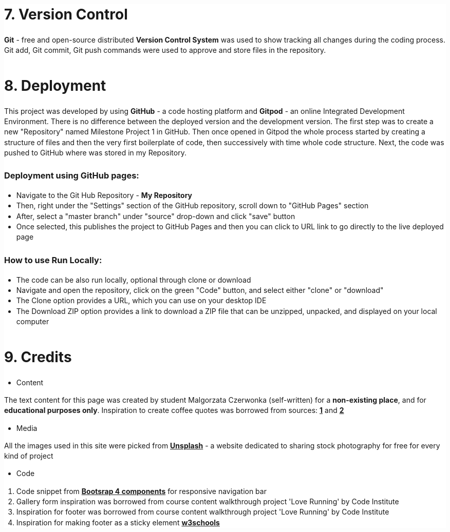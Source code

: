 # 7. Version Control

**Git** - free and open-source distributed **Version Control System** was used to show tracking all changes during the coding process. 
Git add, Git commit, Git push commands were used to approve and store files in the repository. 

# 8. Deployment

This project was developed by using **GitHub** - a code hosting platform and **Gitpod** - an online Integrated Development Environment. There is no difference between the deployed version and the development version.
The first step was to create a new "Repository" named Milestone Project 1 in GitHub. Then once opened in Gitpod the whole process started by creating a structure of files and then the very first boilerplate of code, then successively with time whole code structure. Next, the code was pushed to GitHub where was stored in my Repository. 
### Deployment using GitHub pages:
* Navigate to the Git Hub Repository - **My Repository**
* Then, right under the "Settings" section of the GitHub repository, scroll down to "GitHub Pages" section
* After, select a "master branch" under "source" drop-down and click "save" button
* Once selected, this publishes the project to GitHub Pages and then you can click to URL link to go directly to the live deployed page
### How to use Run Locally:
* The code can be also run locally, optional through clone or download 
* Navigate and open the repository, click on the green "Code" button, and select either "clone" or "download"
* The Clone option provides a URL, which you can use on your desktop IDE
* The Download ZIP option provides a link to download a ZIP file that can be unzipped, unpacked, and displayed on your local computer

# 9. Credits

* Content

The text content for this page was created by student Malgorzata Czerwonka (self-written) for a **non-existing place**, and for **educational purposes only**. Inspiration to create coffee quotes was borrowed from sources:
[**1**](https://www.goodhousekeeping.com/life/g26948562/funny-coffee-quotes/?slide=2) and 
[**2**](https://www.amazon.com/MC2-ENERGY-MILK-COFFEE2-Birthday/dp/B06XZF67ZD)

* Media

All the images used in this site were picked from [**Unsplash**](https://unsplash.com/) - a website dedicated to sharing stock photography for free for every kind of project

* Code
1. Code snippet from [**Bootsrap 4 components**](https://getbootstrap.com/docs/4.0/components/navbar/) for responsive navigation bar
1. Gallery form inspiration was borrowed from course content walkthrough project 'Love Running' by Code Institute
2. Inspiration for footer was borrowed from course content walkthrough project 'Love Running' by Code Institute
3. Inspiration for making footer as a sticky element [**w3schools**](https://www.w3schools.com/howto/howto_css_sticky_element.asp)
